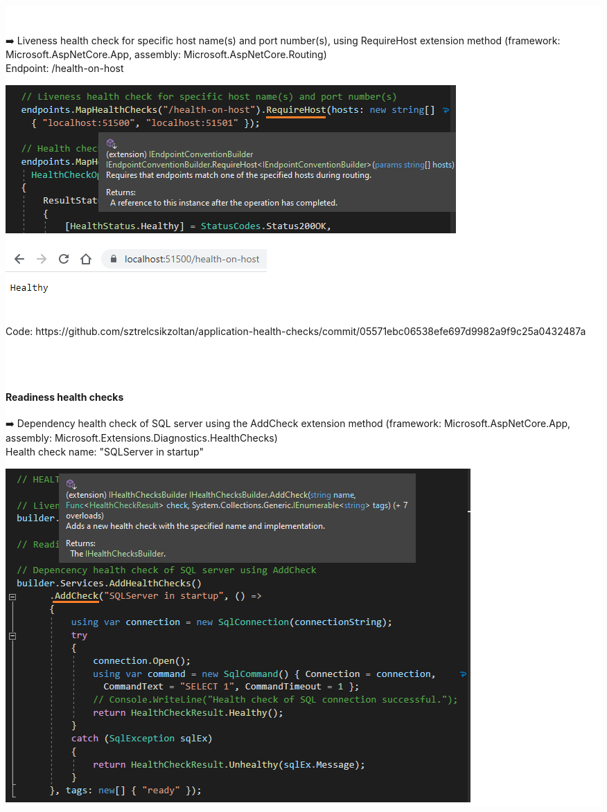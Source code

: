 &nbsp;  
&nbsp;  
:arrow_right: Liveness health check for specific host name(s) and port number(s), using RequireHost extension method (framework: Microsoft.AspNetCore.App, assembly: Microsoft.AspNetCore.Routing)	
Endpoint: /health-on-host
<p align="left">
  <img src="documentation/05a liveness health check for specific host and port - code.png" alt="Liveness health check for specific host and port - code" title="Liveness health check for specific host and port - code" />
</p>
<p align="left">
  <img src="documentation/05b liveness health check for specific host and port.png" alt="Liveness health check for specific host and port - response" title="Liveness health check for specific host and port - response" />
</p>
Code: https://github.com/sztrelcsikzoltan/application-health-checks/commit/05571ebc06538efe697d9982a9f9c25a0432487a

&nbsp;  
&nbsp;  
#### Readiness health checks

:arrow_right: Dependency health check of SQL server using the AddCheck extension method (framework: Microsoft.AspNetCore.App, assembly: Microsoft.Extensions.Diagnostics.HealthChecks)	
Health check name: "SQLServer in startup" 
<p align="left">
  <img src="documentation/06 SQL server health check in startup.png" alt="SQL server health check in startup" title="SQL server health check in startup" />